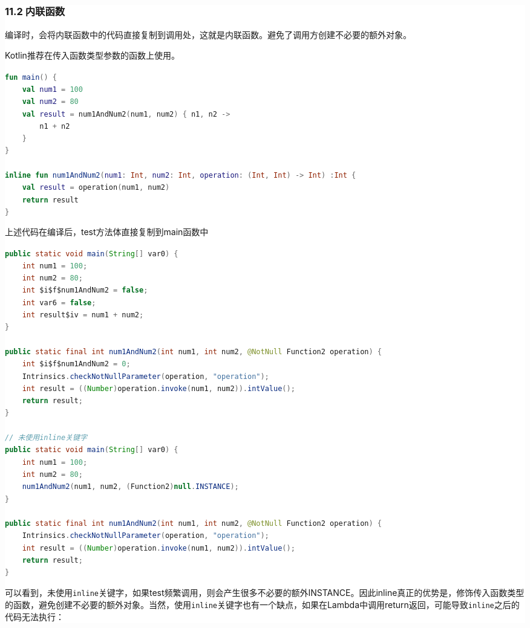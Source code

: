 ### 11.2 内联函数

编译时，会将内联函数中的代码直接复制到调用处，这就是内联函数。避免了调用方创建不必要的额外对象。

Kotlin推荐在传入函数类型参数的函数上使用。

```kotlin
fun main() {
    val num1 = 100
    val num2 = 80
    val result = num1AndNum2(num1, num2) { n1, n2 ->
        n1 + n2
    }
}

inline fun num1AndNum2(num1: Int, num2: Int, operation: (Int, Int) -> Int) :Int {
    val result = operation(num1, num2)
    return result
}
```

上述代码在编译后，test方法体直接复制到main函数中

```java
public static void main(String[] var0) {
    int num1 = 100;
    int num2 = 80;
    int $i$f$num1AndNum2 = false;
    int var6 = false;
    int result$iv = num1 + num2;
}

public static final int num1AndNum2(int num1, int num2, @NotNull Function2 operation) {
    int $i$f$num1AndNum2 = 0;
    Intrinsics.checkNotNullParameter(operation, "operation");
    int result = ((Number)operation.invoke(num1, num2)).intValue();
    return result;
}

// 未使用inline关键字
public static void main(String[] var0) {
    int num1 = 100;
    int num2 = 80;
    num1AndNum2(num1, num2, (Function2)null.INSTANCE);
}

public static final int num1AndNum2(int num1, int num2, @NotNull Function2 operation) {
    Intrinsics.checkNotNullParameter(operation, "operation");
    int result = ((Number)operation.invoke(num1, num2)).intValue();
    return result;
}
```

可以看到，未使用`inline`关键字，如果test频繁调用，则会产生很多不必要的额外INSTANCE。因此inline真正的优势是，修饰传入函数类型的函数，避免创建不必要的额外对象。当然，使用`inline`关键字也有一个缺点，如果在Lambda中调用return返回，可能导致`inline`之后的代码无法执行：
